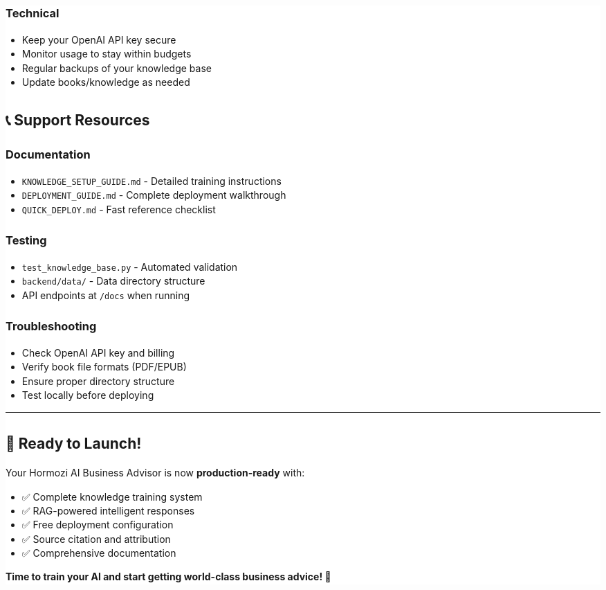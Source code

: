 ### Technical
- Keep your OpenAI API key secure
- Monitor usage to stay within budgets
- Regular backups of your knowledge base
- Update books/knowledge as needed

## 📞 Support Resources

### Documentation
- `KNOWLEDGE_SETUP_GUIDE.md` - Detailed training instructions
- `DEPLOYMENT_GUIDE.md` - Complete deployment walkthrough  
- `QUICK_DEPLOY.md` - Fast reference checklist

### Testing
- `test_knowledge_base.py` - Automated validation
- `backend/data/` - Data directory structure
- API endpoints at `/docs` when running

### Troubleshooting
- Check OpenAI API key and billing
- Verify book file formats (PDF/EPUB)
- Ensure proper directory structure
- Test locally before deploying

---

## 🎯 Ready to Launch!

Your Hormozi AI Business Advisor is now **production-ready** with:
- ✅ Complete knowledge training system
- ✅ RAG-powered intelligent responses  
- ✅ Free deployment configuration
- ✅ Source citation and attribution
- ✅ Comprehensive documentation

**Time to train your AI and start getting world-class business advice! 🚀**
